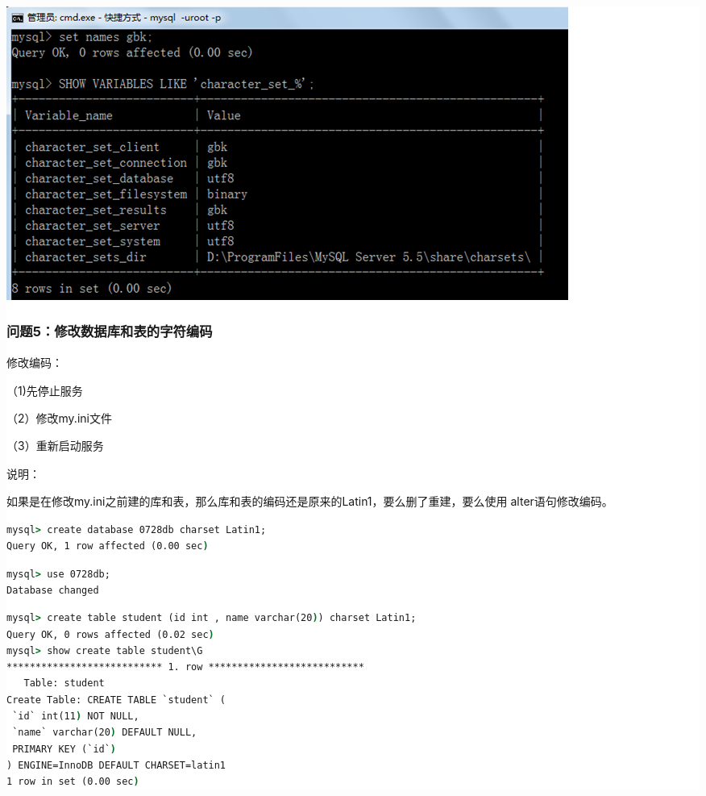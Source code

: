 ![](images/image-20221117131351058.png)

### 问题5：修改数据库和表的字符编码 

修改编码：

（1)先停止服务

（2）修改my.ini文件

（3）重新启动服务

说明：

如果是在修改my.ini之前建的库和表，那么库和表的编码还是原来的Latin1，要么删了重建，要么使用 alter语句修改编码。

```cmd
mysql> create database 0728db charset Latin1;
Query OK, 1 row affected (0.00 sec)
```

```cmd
mysql> use 0728db;
Database changed
```

```cmd
mysql> create table student (id int , name varchar(20)) charset Latin1;
Query OK, 0 rows affected (0.02 sec)
mysql> show create table student\G
*************************** 1. row ***************************
   Table: student
Create Table: CREATE TABLE `student` (
 `id` int(11) NOT NULL,
 `name` varchar(20) DEFAULT NULL,
 PRIMARY KEY (`id`)
) ENGINE=InnoDB DEFAULT CHARSET=latin1
1 row in set (0.00 sec)
```
